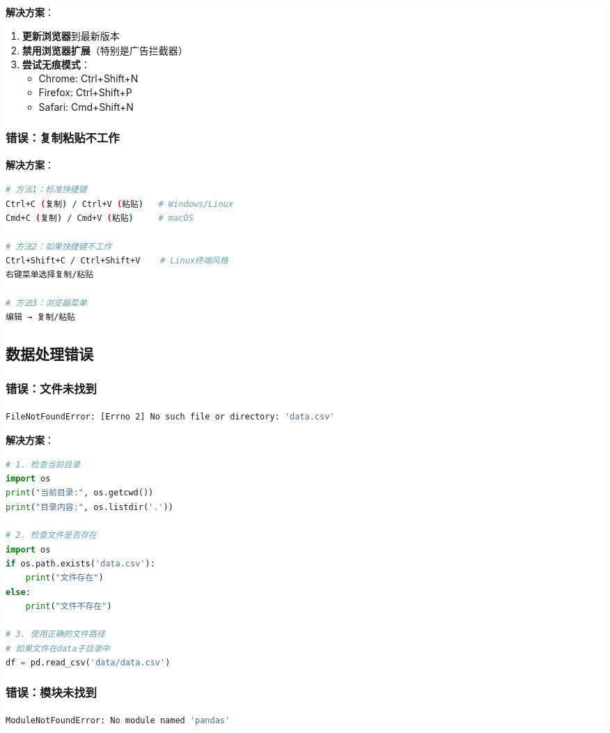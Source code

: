 **解决方案**：
1. **更新浏览器**到最新版本
2. **禁用浏览器扩展**（特别是广告拦截器）
3. **尝试无痕模式**：
   - Chrome: Ctrl+Shift+N
   - Firefox: Ctrl+Shift+P
   - Safari: Cmd+Shift+N

### 错误：复制粘贴不工作
**解决方案**：
```bash
# 方法1：标准快捷键
Ctrl+C (复制) / Ctrl+V (粘贴)   # Windows/Linux
Cmd+C (复制) / Cmd+V (粘贴)     # macOS

# 方法2：如果快捷键不工作
Ctrl+Shift+C / Ctrl+Shift+V    # Linux终端风格
右键菜单选择复制/粘贴

# 方法3：浏览器菜单
编辑 → 复制/粘贴
```

## 数据处理错误

### 错误：文件未找到
```bash
FileNotFoundError: [Errno 2] No such file or directory: 'data.csv'
```

**解决方案**：
```python
# 1. 检查当前目录
import os
print("当前目录:", os.getcwd())
print("目录内容:", os.listdir('.'))

# 2. 检查文件是否存在
import os
if os.path.exists('data.csv'):
    print("文件存在")
else:
    print("文件不存在")

# 3. 使用正确的文件路径
# 如果文件在data子目录中
df = pd.read_csv('data/data.csv')
```

### 错误：模块未找到
```bash
ModuleNotFoundError: No module named 'pandas'
```
